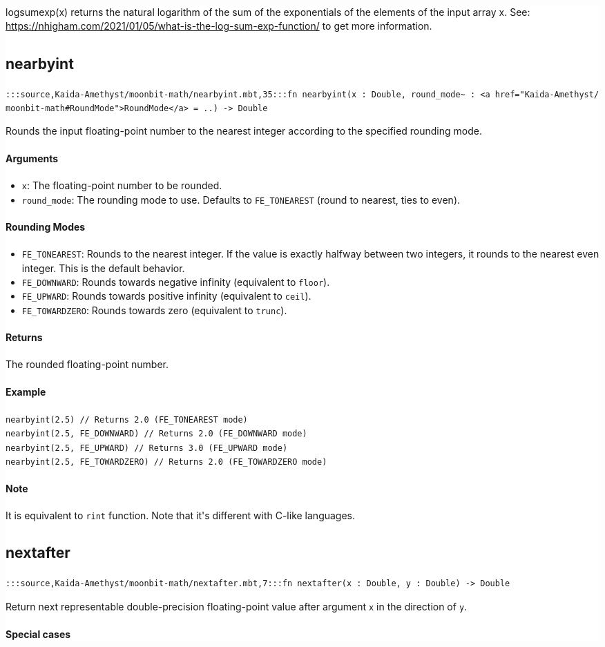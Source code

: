  logsumexp(x) returns the natural logarithm of the sum of the exponentials of the elements of the input array x.
See: https://nhigham.com/2021/01/05/what-is-the-log-sum-exp-function/
to get more information.

## nearbyint

```moonbit
:::source,Kaida-Amethyst/moonbit-math/nearbyint.mbt,35:::fn nearbyint(x : Double, round_mode~ : <a href="Kaida-Amethyst/moonbit-math#RoundMode">RoundMode</a> = ..) -> Double
```
 Rounds the input floating-point number to the nearest integer according to the specified rounding mode.

 #### Arguments
 - `x`: The floating-point number to be rounded.
 - `round_mode`: The rounding mode to use. Defaults to `FE_TONEAREST` (round to nearest, ties to even).

 #### Rounding Modes
 - `FE_TONEAREST`: Rounds to the nearest integer. If the value is exactly halfway between two integers,
   it rounds to the nearest even integer. This is the default behavior.
 - `FE_DOWNWARD`: Rounds towards negative infinity (equivalent to `floor`).
 - `FE_UPWARD`: Rounds towards positive infinity (equivalent to `ceil`).
 - `FE_TOWARDZERO`: Rounds towards zero (equivalent to `trunc`).

 #### Returns
 The rounded floating-point number.

 #### Example
 ```
 nearbyint(2.5) // Returns 2.0 (FE_TONEAREST mode)
 nearbyint(2.5, FE_DOWNWARD) // Returns 2.0 (FE_DOWNWARD mode)
 nearbyint(2.5, FE_UPWARD) // Returns 3.0 (FE_UPWARD mode)
 nearbyint(2.5, FE_TOWARDZERO) // Returns 2.0 (FE_TOWARDZERO mode)
 ```

 #### Note

 It is equivalent to `rint` function. Note that it's different with C-like languages.

## nextafter

```moonbit
:::source,Kaida-Amethyst/moonbit-math/nextafter.mbt,7:::fn nextafter(x : Double, y : Double) -> Double
```
 Return next representable double-precision floating-point value after argument `x` in the direction of `y`.

 #### Special cases
